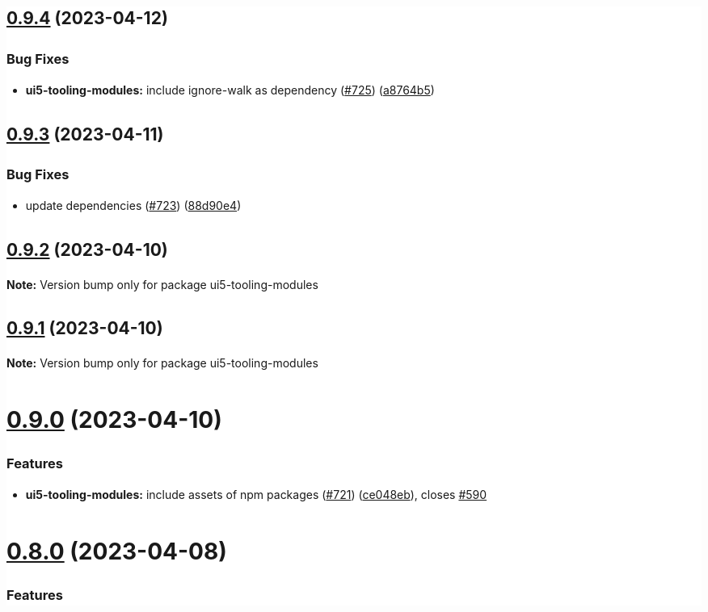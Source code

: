 ## [0.9.4](https://github.com/ui5-community/ui5-ecosystem-showcase/compare/ui5-tooling-modules@0.9.3...ui5-tooling-modules@0.9.4) (2023-04-12)

### Bug Fixes

- **ui5-tooling-modules:** include ignore-walk as dependency ([#725](https://github.com/ui5-community/ui5-ecosystem-showcase/issues/725)) ([a8764b5](https://github.com/ui5-community/ui5-ecosystem-showcase/commit/a8764b5d598bc4f764f8710516369b045b570f76))

## [0.9.3](https://github.com/ui5-community/ui5-ecosystem-showcase/compare/ui5-tooling-modules@0.9.2...ui5-tooling-modules@0.9.3) (2023-04-11)

### Bug Fixes

- update dependencies ([#723](https://github.com/ui5-community/ui5-ecosystem-showcase/issues/723)) ([88d90e4](https://github.com/ui5-community/ui5-ecosystem-showcase/commit/88d90e4d94aa8d7d016a316076c87dc195bbee88))

## [0.9.2](https://github.com/ui5-community/ui5-ecosystem-showcase/compare/ui5-tooling-modules@0.9.1...ui5-tooling-modules@0.9.2) (2023-04-10)

**Note:** Version bump only for package ui5-tooling-modules

## [0.9.1](https://github.com/ui5-community/ui5-ecosystem-showcase/compare/ui5-tooling-modules@0.9.0...ui5-tooling-modules@0.9.1) (2023-04-10)

**Note:** Version bump only for package ui5-tooling-modules

# [0.9.0](https://github.com/ui5-community/ui5-ecosystem-showcase/compare/ui5-tooling-modules@0.8.0...ui5-tooling-modules@0.9.0) (2023-04-10)

### Features

- **ui5-tooling-modules:** include assets of npm packages ([#721](https://github.com/ui5-community/ui5-ecosystem-showcase/issues/721)) ([ce048eb](https://github.com/ui5-community/ui5-ecosystem-showcase/commit/ce048eb65a22ab96fd7f4e5afe647db60813580c)), closes [#590](https://github.com/ui5-community/ui5-ecosystem-showcase/issues/590)

# [0.8.0](https://github.com/ui5-community/ui5-ecosystem-showcase/compare/ui5-tooling-modules@0.7.13...ui5-tooling-modules@0.8.0) (2023-04-08)

### Features

